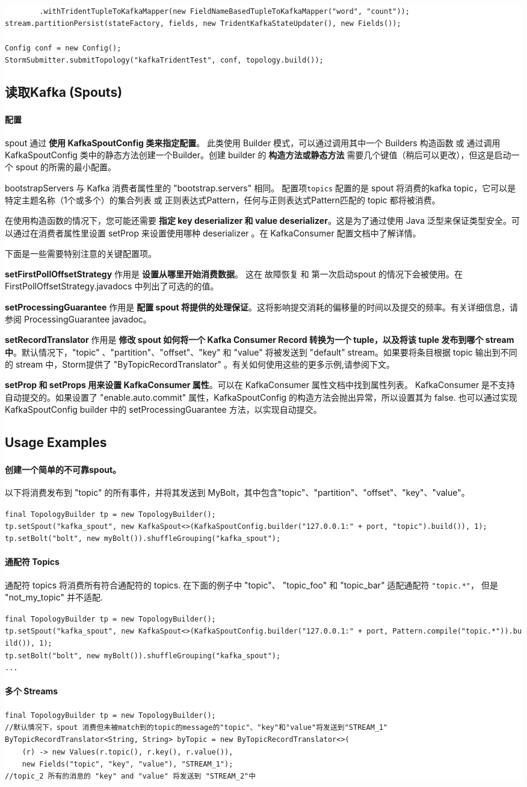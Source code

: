 ```
        .withTridentTupleToKafkaMapper(new FieldNameBasedTupleToKafkaMapper("word", "count"));
stream.partitionPersist(stateFactory, fields, new TridentKafkaStateUpdater(), new Fields());

Config conf = new Config();
StormSubmitter.submitTopology("kafkaTridentTest", conf, topology.build());
```
## 读取Kafka (Spouts)

#### 配置

spout 通过 **使用 KafkaSpoutConfig 类来指定配置**。 此类使用 Builder 模式，可以通过调用其中一个 Builders 构造函数 或 通过调用 KafkaSpoutConfig 类中的静态方法创建一个Builder。创建 builder 的 **构造方法或静态方法** 需要几个键值（稍后可以更改），但这是启动一个 spout 的所需的最小配置。

bootstrapServers 与 Kafka 消费者属性里的 "bootstrap.servers" 相同。 配置项`topics` 配置的是 spout 将消费的kafka topic，它可以是 特定主题名称（1个或多个）的集合列表 或 正则表达式Pattern，任何与正则表达式Pattern匹配的 topic 都将被消费。

在使用构造函数的情况下，您可能还需要 **指定 key deserializer 和 value deserializer**。这是为了通过使用 Java 泛型来保证类型安全。可以通过在消费者属性里设置 setProp 来设置使用哪种 deserializer 。在 KafkaConsumer 配置文档中了解详情。

下面是一些需要特别注意的关键配置项。

**setFirstPollOffsetStrategy** 作用是 **设置从哪里开始消费数据**。 这在 故障恢复 和 第一次启动spout 的情况下会被使用。在 FirstPollOffsetStrategy.javadocs 中列出了可选的的值。

**setProcessingGuarantee** 作用是 **配置 spout 将提供的处理保证**。这将影响提交消耗的偏移量的时间以及提交的频率。有关详细信息，请参阅 ProcessingGuarantee javadoc。

**setRecordTranslator** 作用是 **修改 spout 如何将一个 Kafka Consumer Record 转换为一个 tuple，以及将该 tuple 发布到哪个 stream 中**。默认情况下，"topic" 、"partition"、"offset"、"key" 和 "value" 将被发送到 "default" stream。如果要将条目根据 topic 输出到不同的 stream 中，Storm提供了 "ByTopicRecordTranslator" 。有关如何使用这些的更多示例,请参阅下文。

**setProp 和 setProps 用来设置 KafkaConsumer 属性**。可以在 KafkaConsumer 属性文档中找到属性列表。 KafkaConsumer 是不支持自动提交的。如果设置了 "enable.auto.commit" 属性，KafkaSpoutConfig 的构造方法会抛出异常，所以设置其为 false. 也可以通过实现 KafkaSpoutConfig builder 中的 setProcessingGuarantee 方法，以实现自动提交。

##  Usage Examples

#### 创建一个简单的不可靠spout。

以下将消费发布到 "topic" 的所有事件，并将其发送到 MyBolt，其中包含"topic"、"partition"、"offset"、"key"、"value"。
```
final TopologyBuilder tp = new TopologyBuilder();
tp.setSpout("kafka_spout", new KafkaSpout<>(KafkaSpoutConfig.builder("127.0.0.1:" + port, "topic").build()), 1);
tp.setBolt("bolt", new myBolt()).shuffleGrouping("kafka_spout");
```

#### 通配符 Topics

通配符 topics 将消费所有符合通配符的 topics. 在下面的例子中 "topic"、 "topic_foo" 和 "topic_bar" 适配通配符 `"topic.*"`， 但是 "not_my_topic" 并不适配.
```
final TopologyBuilder tp = new TopologyBuilder();
tp.setSpout("kafka_spout", new KafkaSpout<>(KafkaSpoutConfig.builder("127.0.0.1:" + port, Pattern.compile("topic.*")).build()), 1);
tp.setBolt("bolt", new myBolt()).shuffleGrouping("kafka_spout");
...
```
#### 多个 Streams
```
final TopologyBuilder tp = new TopologyBuilder();
//默认情况下，spout 消费但未被match到的topic的message的"topic"、"key"和"value"将发送到"STREAM_1"
ByTopicRecordTranslator<String, String> byTopic = new ByTopicRecordTranslator<>(
    (r) -> new Values(r.topic(), r.key(), r.value()),
    new Fields("topic", "key", "value"), "STREAM_1");
//topic_2 所有的消息的 "key" and "value" 将发送到 "STREAM_2"中
```